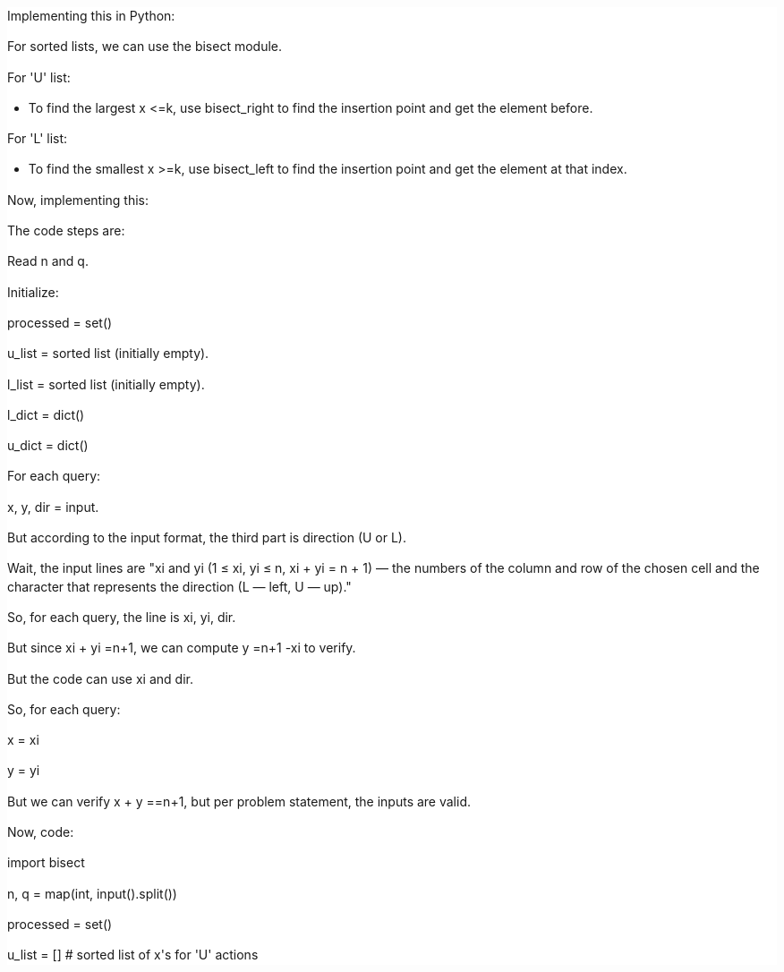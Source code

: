 Implementing this in Python:

For sorted lists, we can use the bisect module.

For 'U' list:

- To find the largest x <=k, use bisect_right to find the insertion point and get the element before.

For 'L' list:

- To find the smallest x >=k, use bisect_left to find the insertion point and get the element at that index.

Now, implementing this:

The code steps are:

Read n and q.

Initialize:

processed = set()

u_list = sorted list (initially empty).

l_list = sorted list (initially empty).

l_dict = dict()

u_dict = dict()

For each query:

x, y, dir = input.

But according to the input format, the third part is direction (U or L).

Wait, the input lines are "xi and yi (1 ≤ xi, yi ≤ n, xi + yi = n + 1) — the numbers of the column and row of the chosen cell and the character that represents the direction (L — left, U — up)."

So, for each query, the line is xi, yi, dir.

But since xi + yi =n+1, we can compute y =n+1 -xi to verify.

But the code can use xi and dir.

So, for each query:

x = xi

y = yi

But we can verify x + y ==n+1, but per problem statement, the inputs are valid.

Now, code:

import bisect

n, q = map(int, input().split())

processed = set()

u_list = []  # sorted list of x's for 'U' actions
